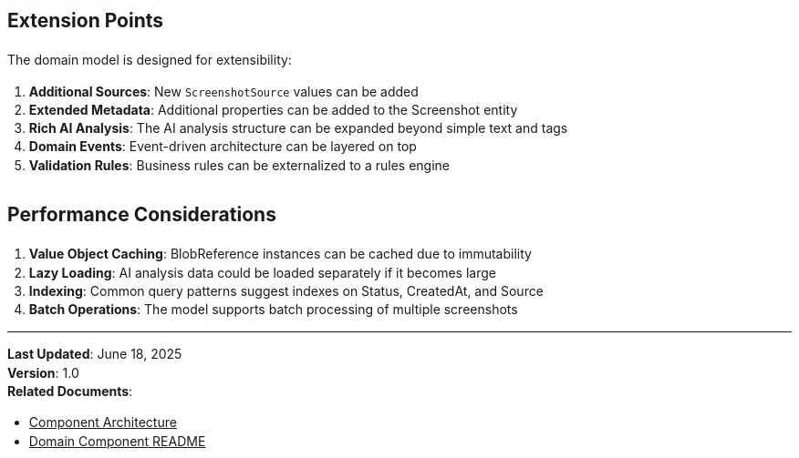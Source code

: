 ## Extension Points

The domain model is designed for extensibility:

1. **Additional Sources**: New `ScreenshotSource` values can be added
2. **Extended Metadata**: Additional properties can be added to the Screenshot entity
3. **Rich AI Analysis**: The AI analysis structure can be expanded beyond simple text and tags
4. **Domain Events**: Event-driven architecture can be layered on top
5. **Validation Rules**: Business rules can be externalized to a rules engine

## Performance Considerations

1. **Value Object Caching**: BlobReference instances can be cached due to immutability
2. **Lazy Loading**: AI analysis data could be loaded separately if it becomes large
3. **Indexing**: Common query patterns suggest indexes on Status, CreatedAt, and Source
4. **Batch Operations**: The model supports batch processing of multiple screenshots

---

**Last Updated**: June 18, 2025  
**Version**: 1.0  
**Related Documents**: 
- [Component Architecture](../../05-COMPONENT_ARCHITECTURE.md)
- [Domain Component README](../README.md)